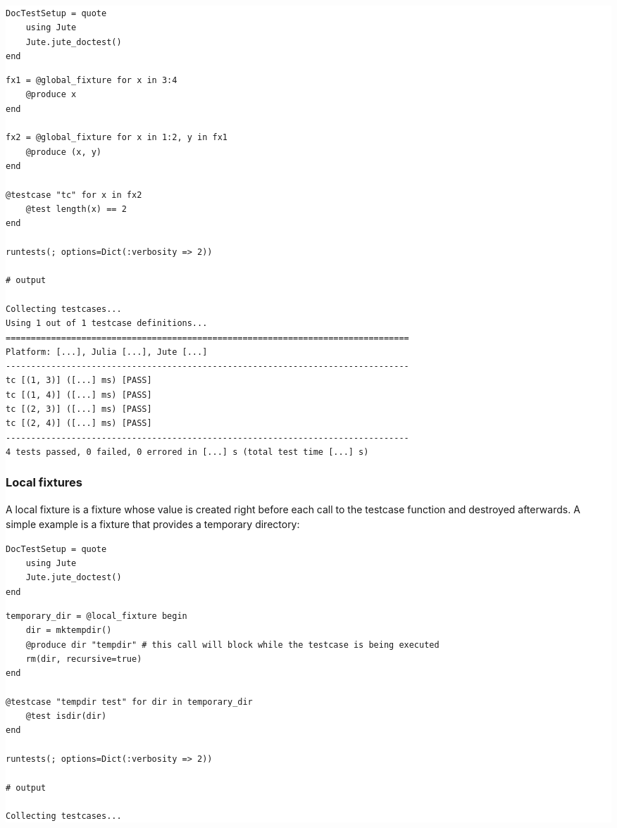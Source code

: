 ```@meta
DocTestSetup = quote
    using Jute
    Jute.jute_doctest()
end
```

```jldoctest global_fixtures
fx1 = @global_fixture for x in 3:4
    @produce x
end

fx2 = @global_fixture for x in 1:2, y in fx1
    @produce (x, y)
end

@testcase "tc" for x in fx2
    @test length(x) == 2
end

runtests(; options=Dict(:verbosity => 2))

# output

Collecting testcases...
Using 1 out of 1 testcase definitions...
================================================================================
Platform: [...], Julia [...], Jute [...]
--------------------------------------------------------------------------------
tc [(1, 3)] ([...] ms) [PASS]
tc [(1, 4)] ([...] ms) [PASS]
tc [(2, 3)] ([...] ms) [PASS]
tc [(2, 4)] ([...] ms) [PASS]
--------------------------------------------------------------------------------
4 tests passed, 0 failed, 0 errored in [...] s (total test time [...] s)
```


### Local fixtures

A local fixture is a fixture whose value is created right before each call to the testcase function and destroyed afterwards.
A simple example is a fixture that provides a temporary directory:

```@meta
DocTestSetup = quote
    using Jute
    Jute.jute_doctest()
end
```

```jldoctest local_fixtures
temporary_dir = @local_fixture begin
    dir = mktempdir()
    @produce dir "tempdir" # this call will block while the testcase is being executed
    rm(dir, recursive=true)
end

@testcase "tempdir test" for dir in temporary_dir
    @test isdir(dir)
end

runtests(; options=Dict(:verbosity => 2))

# output

Collecting testcases...
```
